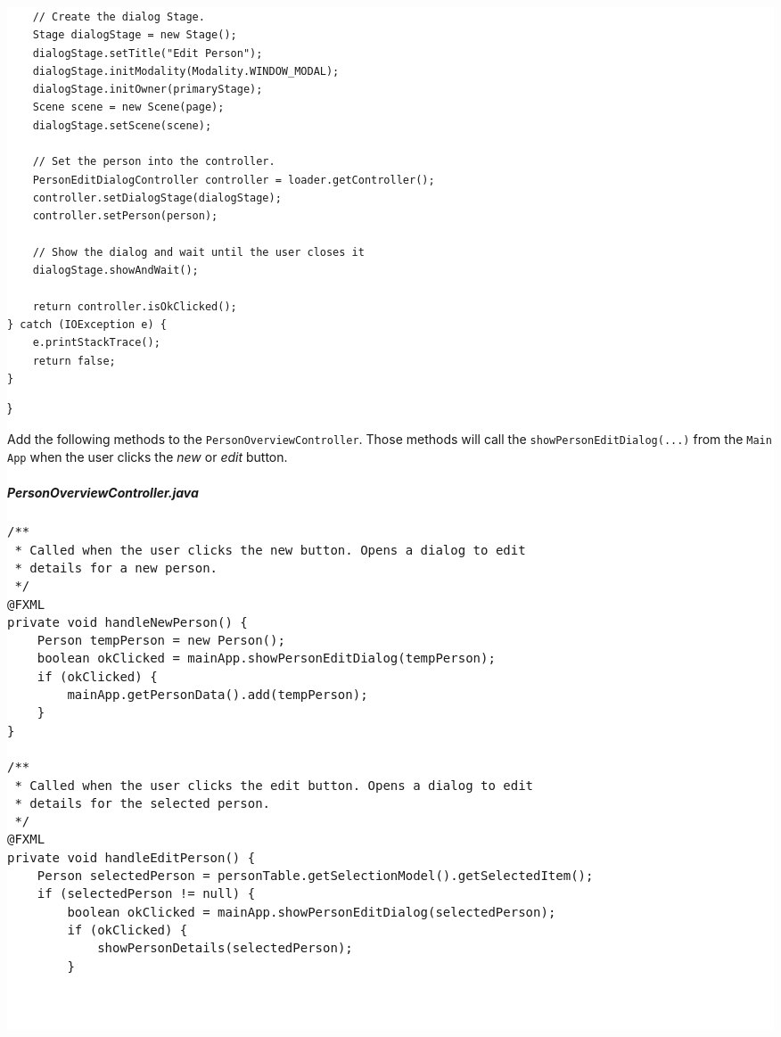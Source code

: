         // Create the dialog Stage.
        Stage dialogStage = new Stage();
        dialogStage.setTitle("Edit Person");
        dialogStage.initModality(Modality.WINDOW_MODAL);
        dialogStage.initOwner(primaryStage);
        Scene scene = new Scene(page);
        dialogStage.setScene(scene);

        // Set the person into the controller.
        PersonEditDialogController controller = loader.getController();
        controller.setDialogStage(dialogStage);
        controller.setPerson(person);

        // Show the dialog and wait until the user closes it
        dialogStage.showAndWait();

        return controller.isOkClicked();
    } catch (IOException e) {
        e.printStackTrace();
        return false;
    }
}
</pre>

Add the following methods to the `PersonOverviewController`. Those methods will call the `showPersonEditDialog(...)` from the `MainApp` when the user clicks the *new* or *edit* button.   

##### PersonOverviewController.java

<pre class="prettyprint lang-java">
/**
 * Called when the user clicks the new button. Opens a dialog to edit
 * details for a new person.
 */
@FXML
private void handleNewPerson() {
    Person tempPerson = new Person();
    boolean okClicked = mainApp.showPersonEditDialog(tempPerson);
    if (okClicked) {
        mainApp.getPersonData().add(tempPerson);
    }
}

/**
 * Called when the user clicks the edit button. Opens a dialog to edit
 * details for the selected person.
 */
@FXML
private void handleEditPerson() {
    Person selectedPerson = personTable.getSelectionModel().getSelectedItem();
    if (selectedPerson != null) {
        boolean okClicked = mainApp.showPersonEditDialog(selectedPerson);
        if (okClicked) {
            showPersonDetails(selectedPerson);
        }
